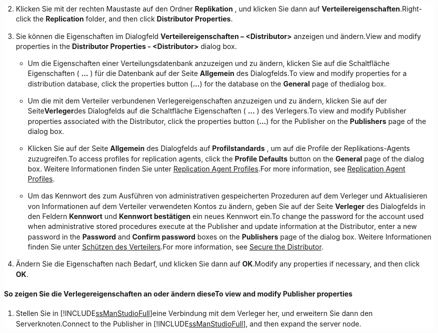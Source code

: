 2.  <span data-ttu-id="4a2a4-121">Klicken Sie mit der rechten Maustaste auf den Ordner **Replikation** , und klicken Sie dann auf **Verteilereigenschaften**.</span><span class="sxs-lookup"><span data-stu-id="4a2a4-121">Right-click the **Replication** folder, and then click **Distributor Properties**.</span></span>  
  
3.  <span data-ttu-id="4a2a4-122">Sie können die Eigenschaften im Dialogfeld **Verteilereigenschaften – \<Distributor>** anzeigen und ändern.</span><span class="sxs-lookup"><span data-stu-id="4a2a4-122">View and modify properties in the **Distributor Properties - \<Distributor>** dialog box.</span></span>  
  
    -   <span data-ttu-id="4a2a4-123">Um die Eigenschaften einer Verteilungsdatenbank anzuzeigen und zu ändern, klicken Sie auf die Schaltfläche Eigenschaften ( **...** ) für die Datenbank auf der Seite **Allgemein** des Dialogfelds.</span><span class="sxs-lookup"><span data-stu-id="4a2a4-123">To view and modify properties for a distribution database, click the properties button (**...**) for the database on the **General** page of thedialog box.</span></span>  
  
    -   <span data-ttu-id="4a2a4-124">Um die mit dem Verteiler verbundenen Verlegereigenschaften anzuzeigen und zu ändern, klicken Sie auf der Seite**Verleger**des Dialogfelds auf die Schaltfläche Eigenschaften ( **...** ) des Verlegers.</span><span class="sxs-lookup"><span data-stu-id="4a2a4-124">To view and modify Publisher properties associated with the Distributor, click the properties button (**...**) for the Publisher on the **Publishers** page of the dialog box.</span></span>  
  
    -   <span data-ttu-id="4a2a4-125">Klicken Sie auf der Seite **Allgemein** des Dialogfelds auf **Profilstandards** , um auf die Profile der Replikations-Agents zuzugreifen.</span><span class="sxs-lookup"><span data-stu-id="4a2a4-125">To access profiles for replication agents, click the **Profile Defaults** button on the **General** page of the dialog box.</span></span> <span data-ttu-id="4a2a4-126">Weitere Informationen finden Sie unter [Replication Agent Profiles](agents/replication-agent-profiles.md).</span><span class="sxs-lookup"><span data-stu-id="4a2a4-126">For more information, see [Replication Agent Profiles](agents/replication-agent-profiles.md).</span></span>  
  
    -   <span data-ttu-id="4a2a4-127">Um das Kennwort des zum Ausführen von administrativen gespeicherten Prozeduren auf dem Verleger und Aktualisieren von Informationen auf dem Verteiler verwendeten Kontos zu ändern, geben Sie auf der Seite **Verleger** des Dialogfelds in den Feldern **Kennwort** und **Kennwort bestätigen** ein neues Kennwort ein.</span><span class="sxs-lookup"><span data-stu-id="4a2a4-127">To change the password for the account used when administrative stored procedures execute at the Publisher and update information at the Distributor, enter a new password in the **Password** and **Confirm password** boxes on the **Publishers** page of the dialog box.</span></span> <span data-ttu-id="4a2a4-128">Weitere Informationen finden Sie unter [Schützen des Verteilers](security/secure-the-distributor.md).</span><span class="sxs-lookup"><span data-stu-id="4a2a4-128">For more information, see [Secure the Distributor](security/secure-the-distributor.md).</span></span>  
  
4.  <span data-ttu-id="4a2a4-129">Ändern Sie die Eigenschaften nach Bedarf, und klicken Sie dann auf **OK**.</span><span class="sxs-lookup"><span data-stu-id="4a2a4-129">Modify any properties if necessary, and then click **OK**.</span></span>  
  
#### <a name="to-view-and-modify-publisher-properties"></a><span data-ttu-id="4a2a4-130">So zeigen Sie die Verlegereigenschaften an oder ändern diese</span><span class="sxs-lookup"><span data-stu-id="4a2a4-130">To view and modify Publisher properties</span></span>  
  
1.  <span data-ttu-id="4a2a4-131">Stellen Sie in [!INCLUDE[ssManStudioFull](../../includes/ssmanstudiofull-md.md)]eine Verbindung mit dem Verleger her, und erweitern Sie dann den Serverknoten.</span><span class="sxs-lookup"><span data-stu-id="4a2a4-131">Connect to the Publisher in [!INCLUDE[ssManStudioFull](../../includes/ssmanstudiofull-md.md)], and then expand the server node.</span></span>  
  